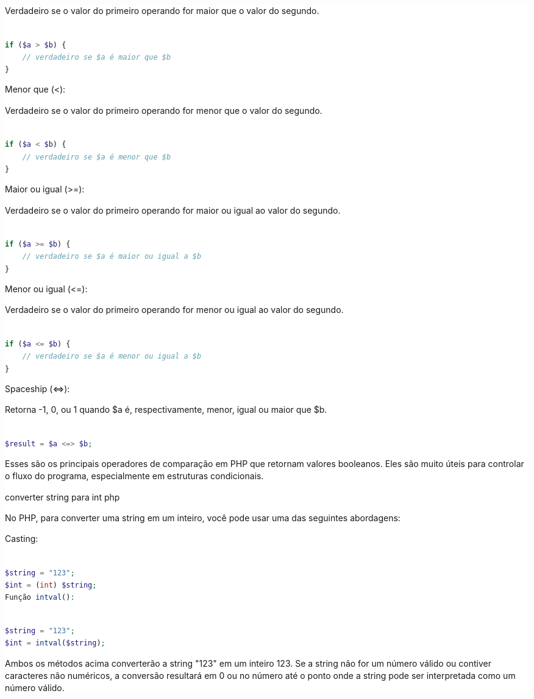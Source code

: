 Verdadeiro se o valor do primeiro operando for maior que o valor do segundo.
```php
  
if ($a > $b) {
    // verdadeiro se $a é maior que $b
}
```
Menor que (<):

Verdadeiro se o valor do primeiro operando for menor que o valor do segundo.
```php
  
if ($a < $b) {
    // verdadeiro se $a é menor que $b
}
```
Maior ou igual (>=):

Verdadeiro se o valor do primeiro operando for maior ou igual ao valor do segundo.
```php
  
if ($a >= $b) {
    // verdadeiro se $a é maior ou igual a $b
}
```
Menor ou igual (<=):

Verdadeiro se o valor do primeiro operando for menor ou igual ao valor do segundo.
```php
  
if ($a <= $b) {
    // verdadeiro se $a é menor ou igual a $b
}
```
Spaceship (<=>):

Retorna -1, 0, ou 1 quando $a é, respectivamente, menor, igual ou maior que $b.
```php
  
$result = $a <=> $b;
```
Esses são os principais operadores de comparação em PHP que retornam valores booleanos. Eles são muito úteis para controlar o fluxo do programa, especialmente em estruturas condicionais.

converter string para int  php
 
No PHP, para converter uma string em um inteiro, você pode usar uma das seguintes abordagens:

Casting:

```php
  
$string = "123";
$int = (int) $string;
Função intval():
```

```php
  
$string = "123";
$int = intval($string);
```
Ambos os métodos acima converterão a string "123" em um inteiro 123. Se a string não for um número válido ou contiver caracteres não numéricos, a conversão resultará em 0 ou no número até o ponto onde a string pode ser interpretada como um número válido.
